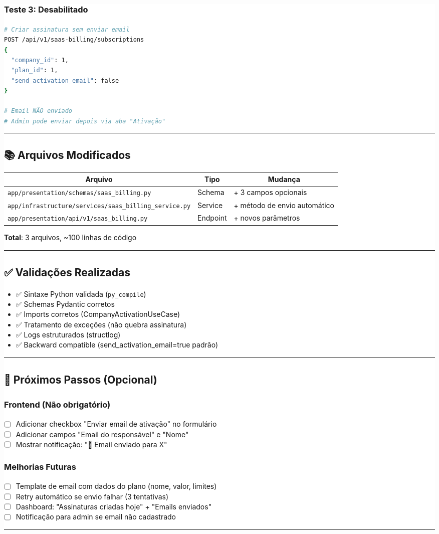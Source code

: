 ### Teste 3: Desabilitado
```bash
# Criar assinatura sem enviar email
POST /api/v1/saas-billing/subscriptions
{
  "company_id": 1,
  "plan_id": 1,
  "send_activation_email": false
}

# Email NÃO enviado
# Admin pode enviar depois via aba "Ativação"
```

---

## 📚 Arquivos Modificados

| Arquivo | Tipo | Mudança |
|---------|------|---------|
| `app/presentation/schemas/saas_billing.py` | Schema | + 3 campos opcionais |
| `app/infrastructure/services/saas_billing_service.py` | Service | + método de envio automático |
| `app/presentation/api/v1/saas_billing.py` | Endpoint | + novos parâmetros |

**Total**: 3 arquivos, ~100 linhas de código

---

## ✅ Validações Realizadas

- ✅ Sintaxe Python validada (`py_compile`)
- ✅ Schemas Pydantic corretos
- ✅ Imports corretos (CompanyActivationUseCase)
- ✅ Tratamento de exceções (não quebra assinatura)
- ✅ Logs estruturados (structlog)
- ✅ Backward compatible (send_activation_email=true padrão)

---

## 🎯 Próximos Passos (Opcional)

### Frontend (Não obrigatório)
- [ ] Adicionar checkbox "Enviar email de ativação" no formulário
- [ ] Adicionar campos "Email do responsável" e "Nome"
- [ ] Mostrar notificação: "📧 Email enviado para X"

### Melhorias Futuras
- [ ] Template de email com dados do plano (nome, valor, limites)
- [ ] Retry automático se envio falhar (3 tentativas)
- [ ] Dashboard: "Assinaturas criadas hoje" + "Emails enviados"
- [ ] Notificação para admin se email não cadastrado

---